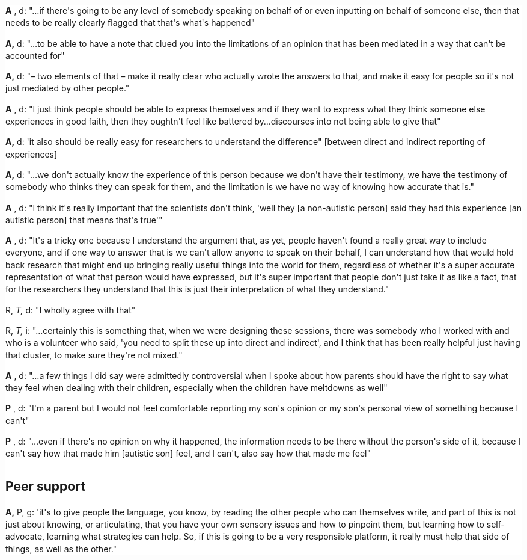 **A** , d: &quot;…if there&#39;s going to be any level of somebody speaking on behalf of or even inputting on behalf of someone else, then that needs to be really clearly flagged that that&#39;s what&#39;s happened&quot;

**A,** d: &quot;…to be able to have a note that clued you into the limitations of an opinion that has been mediated in a way that can&#39;t be accounted for&quot;

**A,** d: &quot;– two elements of that – make it really clear who actually wrote the answers to that, and make it easy for people so it&#39;s not just mediated by other people.&quot;

**A** , d: &quot;I just think people should be able to express themselves and if they want to express what they think someone else experiences in good faith, then they oughtn&#39;t feel like battered by…discourses into not being able to give that&quot;

**A,** d: &#39;it also should be really easy for researchers to understand the difference&quot; [between direct and indirect reporting of experiences]

**A,** d: &quot;…we don&#39;t actually know the experience of this person because we don&#39;t have their testimony, we have the testimony of somebody who thinks they can speak for them, and the limitation is we have no way of knowing how accurate that is.&quot;

**A** , d: &quot;I think it&#39;s really important that the scientists don&#39;t think, &#39;well they [a non-autistic person] said they had this experience [an autistic person] that means that&#39;s true&#39;&quot;

**A** , d: &quot;It&#39;s a tricky one because I understand the argument that, as yet, people haven&#39;t found a really great way to include everyone, and if one way to answer that is we can&#39;t allow anyone to speak on their behalf, I can understand how that would hold back research that might end up bringing really useful things into the world for them, regardless of whether it&#39;s a super accurate representation of what that person would have expressed, but it&#39;s super important that people don&#39;t just take it as like a fact, that for the researchers they understand that this is just their interpretation of what they understand.&quot;

R, _T,_ d: &quot;I wholly agree with that&quot;

R, _T,_ i: &quot;…certainly this is something that, when we were designing these sessions, there was somebody who I worked with and who is a volunteer who said, &#39;you need to split these up into direct and indirect&#39;, and I think that has been really helpful just having that cluster, to make sure they&#39;re not mixed.&quot;

**A** , d: &quot;…a few things I did say were admittedly controversial when I spoke about how parents should have the right to say what they feel when dealing with their children, especially when the children have meltdowns as well&quot;

**P** , d: &quot;I&#39;m a parent but I would not feel comfortable reporting my son&#39;s opinion or my son&#39;s personal view of something because I can&#39;t&quot;

**P** , d: &quot;…even if there&#39;s no opinion on why it happened, the information needs to be there without the person&#39;s side of it, because I can&#39;t say how that made him [autistic son] feel, and I can&#39;t, also say how that made me feel&quot;

## Peer support

**A,** P, g: &#39;it&#39;s to give people the language, you know, by reading the other people who can themselves write, and part of this is not just about knowing, or articulating, that you have your own sensory issues and how to pinpoint them, but learning how to self-advocate, learning what strategies can help. So, if this is going to be a very responsible platform, it really must help that side of things, as well as the other.&quot;
